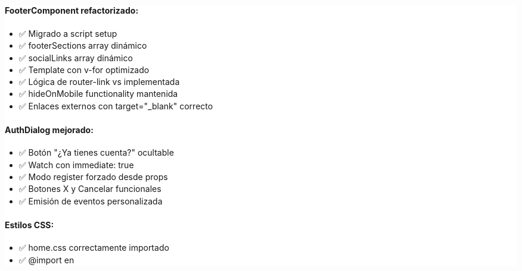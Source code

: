 #### **FooterComponent refactorizado:**
- ✅ Migrado a script setup
- ✅ footerSections array dinámico
- ✅ socialLinks array dinámico
- ✅ Template con v-for optimizado
- ✅ Lógica de router-link vs <a> implementada
- ✅ hideOnMobile functionality mantenida
- ✅ Enlaces externos con target="_blank" correcto

#### **AuthDialog mejorado:**
- ✅ Botón "¿Ya tienes cuenta?" ocultable
- ✅ Watch con immediate: true
- ✅ Modo register forzado desde props
- ✅ Botones X y Cancelar funcionales
- ✅ Emisión de eventos personalizada

#### **Estilos CSS:**
- ✅ home.css correctamente importado
- ✅ @import en <style scoped>
- ✅ Clase .high-contrast-mode .btn-secondary localizada
- ✅ Posibles conflictos identificados

### 🏆 **13. LOGROS DE LA SESIÓN**

#### **Modernización completa:**
- **3 componentes** migrados a Composition API
- **2 componentes** convertidos a data-driven
- **1 sistema** de autenticación integrado
- **~140 líneas** de código optimizadas

#### **Mejor arquitectura:**
- **Separation of concerns** implementada
- **DRY principle** aplicado en footer y features
- **Component communication** mejorada con eventos
- **State management** simplificado

#### **Calidad del código:**
- **Vue 3 best practices** seguidas
- **Modern JavaScript** utilizado
- **Clean code principles** aplicados
- **Performance optimizations** implementadas

### 🔮 **14. PRÓXIMOS PASOS RECOMENDADOS**

#### **Testing:**
- Unit tests para componentes dinámicos
- Integration tests para flujo de autenticación
- E2E tests para registro completo

#### **Optimización:**
- Lazy loading para AuthDialog
- Code splitting para rutas
- Image optimization para hero

